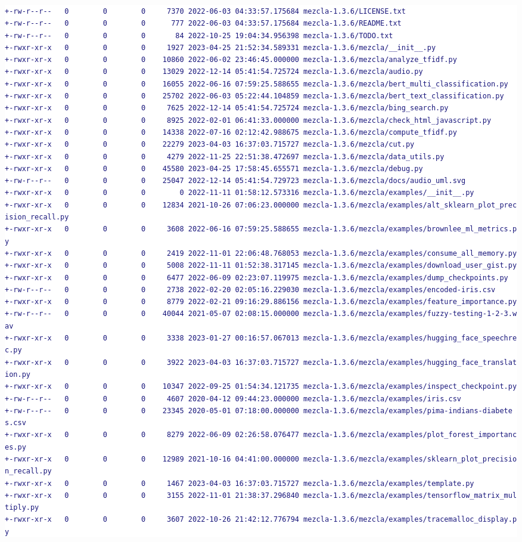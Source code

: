 ```diff
+-rw-r--r--   0        0        0     7370 2022-06-03 04:33:57.175684 mezcla-1.3.6/LICENSE.txt
+-rw-r--r--   0        0        0      777 2022-06-03 04:33:57.175684 mezcla-1.3.6/README.txt
+-rw-r--r--   0        0        0       84 2022-10-25 19:04:34.956398 mezcla-1.3.6/TODO.txt
+-rwxr-xr-x   0        0        0     1927 2023-04-25 21:52:34.589331 mezcla-1.3.6/mezcla/__init__.py
+-rwxr-xr-x   0        0        0    10860 2022-06-02 23:46:45.000000 mezcla-1.3.6/mezcla/analyze_tfidf.py
+-rwxr-xr-x   0        0        0    13029 2022-12-14 05:41:54.725724 mezcla-1.3.6/mezcla/audio.py
+-rwxr-xr-x   0        0        0    16055 2022-06-16 07:59:25.588655 mezcla-1.3.6/mezcla/bert_multi_classification.py
+-rwxr-xr-x   0        0        0    25702 2022-06-03 05:22:44.104859 mezcla-1.3.6/mezcla/bert_text_classification.py
+-rwxr-xr-x   0        0        0     7625 2022-12-14 05:41:54.725724 mezcla-1.3.6/mezcla/bing_search.py
+-rwxr-xr-x   0        0        0     8925 2022-02-01 06:41:33.000000 mezcla-1.3.6/mezcla/check_html_javascript.py
+-rwxr-xr-x   0        0        0    14338 2022-07-16 02:12:42.988675 mezcla-1.3.6/mezcla/compute_tfidf.py
+-rwxr-xr-x   0        0        0    22279 2023-04-03 16:37:03.715727 mezcla-1.3.6/mezcla/cut.py
+-rwxr-xr-x   0        0        0     4279 2022-11-25 22:51:38.472697 mezcla-1.3.6/mezcla/data_utils.py
+-rwxr-xr-x   0        0        0    45580 2023-04-25 17:58:45.655571 mezcla-1.3.6/mezcla/debug.py
+-rw-r--r--   0        0        0    25047 2022-12-14 05:41:54.729723 mezcla-1.3.6/mezcla/docs/audio_uml.svg
+-rwxr-xr-x   0        0        0        0 2022-11-11 01:58:12.573316 mezcla-1.3.6/mezcla/examples/__init__.py
+-rwxr-xr-x   0        0        0    12834 2021-10-26 07:06:23.000000 mezcla-1.3.6/mezcla/examples/alt_sklearn_plot_precision_recall.py
+-rwxr-xr-x   0        0        0     3608 2022-06-16 07:59:25.588655 mezcla-1.3.6/mezcla/examples/brownlee_ml_metrics.py
+-rwxr-xr-x   0        0        0     2419 2022-11-01 22:06:48.768053 mezcla-1.3.6/mezcla/examples/consume_all_memory.py
+-rwxr-xr-x   0        0        0     5008 2022-11-11 01:52:38.317145 mezcla-1.3.6/mezcla/examples/download_user_gist.py
+-rwxr-xr-x   0        0        0     6477 2022-06-09 02:23:07.119975 mezcla-1.3.6/mezcla/examples/dump_checkpoints.py
+-rw-r--r--   0        0        0     2738 2022-02-20 02:05:16.229030 mezcla-1.3.6/mezcla/examples/encoded-iris.csv
+-rwxr-xr-x   0        0        0     8779 2022-02-21 09:16:29.886156 mezcla-1.3.6/mezcla/examples/feature_importance.py
+-rw-r--r--   0        0        0    40044 2021-05-07 02:08:15.000000 mezcla-1.3.6/mezcla/examples/fuzzy-testing-1-2-3.wav
+-rwxr-xr-x   0        0        0     3338 2023-01-27 00:16:57.067013 mezcla-1.3.6/mezcla/examples/hugging_face_speechrec.py
+-rwxr-xr-x   0        0        0     3922 2023-04-03 16:37:03.715727 mezcla-1.3.6/mezcla/examples/hugging_face_translation.py
+-rwxr-xr-x   0        0        0    10347 2022-09-25 01:54:34.121735 mezcla-1.3.6/mezcla/examples/inspect_checkpoint.py
+-rw-r--r--   0        0        0     4607 2020-04-12 09:44:23.000000 mezcla-1.3.6/mezcla/examples/iris.csv
+-rw-r--r--   0        0        0    23345 2020-05-01 07:18:00.000000 mezcla-1.3.6/mezcla/examples/pima-indians-diabetes.csv
+-rwxr-xr-x   0        0        0     8279 2022-06-09 02:26:58.076477 mezcla-1.3.6/mezcla/examples/plot_forest_importances.py
+-rwxr-xr-x   0        0        0    12989 2021-10-16 04:41:00.000000 mezcla-1.3.6/mezcla/examples/sklearn_plot_precision_recall.py
+-rwxr-xr-x   0        0        0     1467 2023-04-03 16:37:03.715727 mezcla-1.3.6/mezcla/examples/template.py
+-rwxr-xr-x   0        0        0     3155 2022-11-01 21:38:37.296840 mezcla-1.3.6/mezcla/examples/tensorflow_matrix_multiply.py
+-rwxr-xr-x   0        0        0     3607 2022-10-26 21:42:12.776794 mezcla-1.3.6/mezcla/examples/tracemalloc_display.py
```